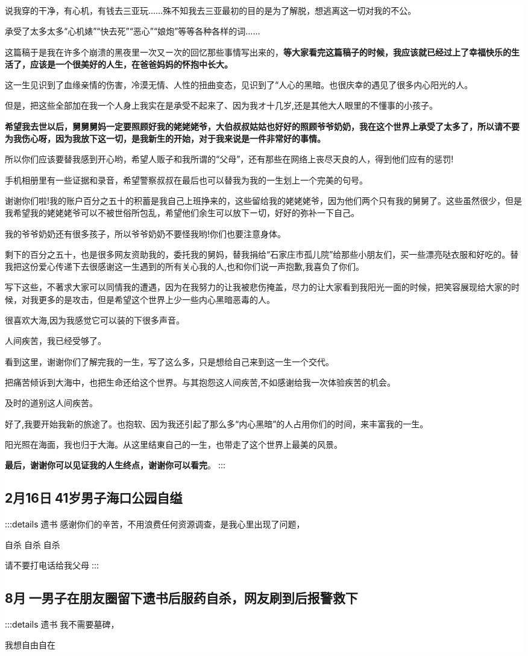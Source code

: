 说我穿的干净，有心机，有钱去三亚玩……殊不知我去三亚最初的目的是为了解脱，想逃离这一切对我的不公。

承受了太多太多“心机婊”“快去死”“恶心”“娘炮”等等各种各样的词……

这篇稿于是我在许多个崩溃的黑夜里一次又ー次的回忆那些事情写出来的，**等大家看完这篇稿子的时候，我应该就已经过上了幸福快乐的生活了，应该是一个很美好的人生，在爸爸妈妈的怀抱中长大。**

这一生见识到了血缘亲情的伤害，冷漠无情、人性的扭曲变态，见识到了“人心的黑暗。也很庆幸的遇见了很多内心阳光的人。

但是，把这些全部加在我一个人身上我实在是承受不起来了、因为我オ十几岁,还是其他大人眼里的不懂事的小孩子。

**希望我去世以后，舅舅舅妈一定要照顾好我的姥姥姥爷，大伯叔叔姑姑也好好的照顾爷爷奶奶，我在这个世界上承受了太多了，所以请不要为我伤心呀，因为我放下这一切，是我新生的开始，对于我来说是一件非常好的事情。**

所以你们应该要替我感到开心哟，希望人贩子和我所谓的“父母”，还有那些在网络上丧尽天良的人，得到他们应有的惩罚!

手机相册里有一些证据和录音，希望警察叔叔在最后也可以替我为我的一生划上一个完美的句号。

谢谢你们啦!我的账户百分之五十的积蓄是我自己上班挣来的，这些留给我的姥姥姥爷，因为他们两个只有我的舅舅了。这些虽然很少，但是我希望我的姥姥姥爷可以不被世俗所包乱，希望他们余生可以放下ー切，好好的弥补一下自己。

我的爷爷奶奶还有很多孩子，所以爷爷奶奶不要怪我哟!你们也要注意身体。

剩下的百分之五十，也是很多网友资助我的，委托我的舅妈，替我捐给“石家庄市孤儿院”给那些小朋友们，买一些漂亮哒衣服和好吃的。替我把这份爱心传递下去很感谢这一生遇到的所有关心我的人,也和你们说一声抱歉,我喜负了你们。

写下这些，不著求大家可以同情我的遭遇，因为在我努力的让我被悲伤掩盖，尽力的让大家看到我阳光一面的时候，把笑容展现给大家的时候，对我更多的是攻击，但是希望这个世界上少一些内心黑暗恶毒的人。

很喜欢大海,因为我感觉它可以装的下很多声音。

人间疾苦，我已经受够了。

看到这里，谢谢你们了解完我的一生，写了这么多，只是想给自己来到这一生一个交代。

把痛苦倾诉到大海中，也把生命还给这个世界。与其抱怨这人间疾苦,不如感谢给我一次体验疾苦的机会。

及时的道别这人间疾苦。

好了,我要开始我新的旅途了。也抱软、因为我还引起了那么多“内心黑暗”的人占用你们的时间，来丰富我的一生。

阳光照在海面，我也归于大海。从这里结東自己的一生，也带走了这个世界上最美的风景。

**最后，谢谢你可以见证我的人生终点，谢谢你可以看完**。
:::

## 2月16日 41岁男子海口公园自缢

:::details 遗书
感谢你们的辛苦，不用浪费任何资源调查，是我心里出现了问题，

自杀 自杀 自杀

请不要打电话给我父母
:::

## 8月 一男子在朋友圈留下遗书后服药自杀，网友刷到后报警救下

:::details 遗书
我不需要墓碑，

我想自由自在
